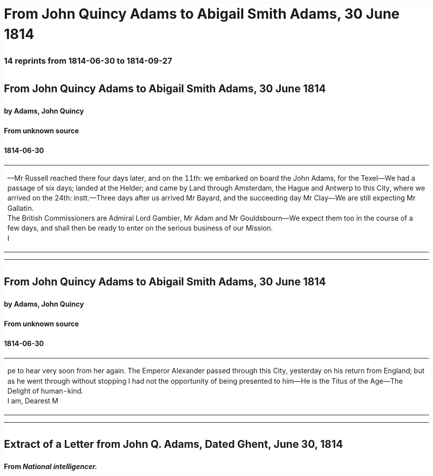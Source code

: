 
# From John Quincy Adams to Abigail Smith Adams, 30 June 1814

### 14 reprints from 1814-06-30 to 1814-09-27

## From John Quincy Adams to Abigail Smith Adams, 30 June 1814

#### by Adams, John Quincy

#### From unknown source

#### 1814-06-30

<table style="width: 100%;"><tr><td style="width: 50%">

—Mr Russell reached there four days later, and on the 11th: we embarked on board the John Adams, for the Texel—We had a passage of six days; landed at the Helder; and came by Land through Amsterdam, the Hague and Antwerp to this City, where we arrived on the 24th: instt.—Three days after us arrived Mr Bayard, and the succeeding day Mr Clay—We are still expecting Mr Gallatin.  
The British Commissioners are Admiral Lord Gambier, Mr Adam and Mr Gouldsbourn—We expect them too in the course of a few days, and shall then be ready to enter on the serious business of our Mission.  
I
</td></tr></table>

---

## From John Quincy Adams to Abigail Smith Adams, 30 June 1814

#### by Adams, John Quincy

#### From unknown source

#### 1814-06-30

<table style="width: 100%;"><tr><td style="width: 50%">

pe to hear very soon from her again. The Emperor Alexander passed through this City, yesterday on his return from England; but as he went through without stopping I had not the opportunity of being presented to him—He is the Titus of the Age—The Delight of human-kind.  
I am, Dearest M
</td></tr></table>

---

## Extract of a Letter from John Q. Adams, Dated Ghent, June 30, 1814

#### From _National intelligencer._
